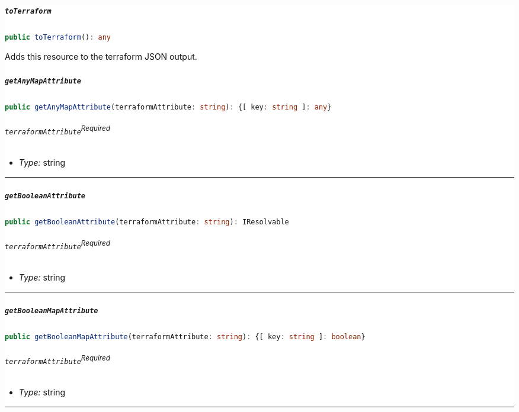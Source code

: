 ##### `toTerraform` <a name="toTerraform" id="@cdktf/provider-github.teamMembers.TeamMembers.toTerraform"></a>

```typescript
public toTerraform(): any
```

Adds this resource to the terraform JSON output.

##### `getAnyMapAttribute` <a name="getAnyMapAttribute" id="@cdktf/provider-github.teamMembers.TeamMembers.getAnyMapAttribute"></a>

```typescript
public getAnyMapAttribute(terraformAttribute: string): {[ key: string ]: any}
```

###### `terraformAttribute`<sup>Required</sup> <a name="terraformAttribute" id="@cdktf/provider-github.teamMembers.TeamMembers.getAnyMapAttribute.parameter.terraformAttribute"></a>

- *Type:* string

---

##### `getBooleanAttribute` <a name="getBooleanAttribute" id="@cdktf/provider-github.teamMembers.TeamMembers.getBooleanAttribute"></a>

```typescript
public getBooleanAttribute(terraformAttribute: string): IResolvable
```

###### `terraformAttribute`<sup>Required</sup> <a name="terraformAttribute" id="@cdktf/provider-github.teamMembers.TeamMembers.getBooleanAttribute.parameter.terraformAttribute"></a>

- *Type:* string

---

##### `getBooleanMapAttribute` <a name="getBooleanMapAttribute" id="@cdktf/provider-github.teamMembers.TeamMembers.getBooleanMapAttribute"></a>

```typescript
public getBooleanMapAttribute(terraformAttribute: string): {[ key: string ]: boolean}
```

###### `terraformAttribute`<sup>Required</sup> <a name="terraformAttribute" id="@cdktf/provider-github.teamMembers.TeamMembers.getBooleanMapAttribute.parameter.terraformAttribute"></a>

- *Type:* string

---